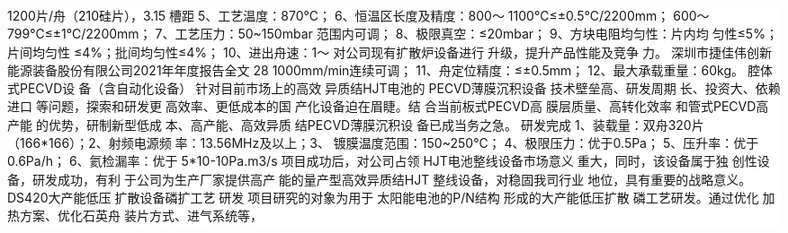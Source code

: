 1200片/舟（210硅片），3.15
槽距
5、工艺温度：870℃；
6、恒温区长度及精度：800～
1100℃≤±0.5℃/2200mm；
600～799℃≤±1℃/2200mm；
7、工艺压力：50~150mbar
范围内可调；
8、极限真空：≤20mbar；
9、方块电阻均匀性：片内均
匀性≤5%；片间均匀性
≤4%；批间均匀性≤4%；
10、进出舟速：1～
对公司现有扩散炉设备进行
升级，提升产品性能及竞争
力。
深圳市捷佳伟创新能源装备股份有限公司2021年年度报告全文
28
1000mm/min连续可调；
11、舟定位精度：≤±0.5mm；
12、最大承载重量：60kg。
腔体式PECVD设
备（含自动化设备）
针对目前市场上的高效
异质结HJT电池的
PECVD薄膜沉积设备
技术壁垒高、研发周期
长、投资大、依赖进口
等问题，探索和研发更
高效率、更低成本的国
产化设备迫在眉睫。结
合当前板式PECVD高
膜层质量、高转化效率
和管式PECVD高产能
的优势，研制新型低成
本、高产能、高效异质
结PECVD薄膜沉积设
备已成当务之急。
研发完成
1、装载量：双舟320片
（166*166）；2、射频电源频
率：13.56MHz及以上；3、
镀膜温度范围：150~250℃；
4、极限压力：优于0.5Pa；
5、压升率：优于0.6Pa/h；
6、氦检漏率：优于
5*10-10Pa.m3/s
项目成功后，对公司占领
HJT电池整线设备市场意义
重大，同时，该设备属于独
创性设备，研发成功，有利
于公司为生产厂家提供高产
能的量产型高效异质结HJT
整线设备，对稳固我司行业
地位，具有重要的战略意义。
DS420大产能低压
扩散设备磷扩工艺
研发
项目研究的对象为用于
太阳能电池的P/N结构
形成的大产能低压扩散
磷工艺研发。通过优化
加热方案、优化石英舟
装片方式、进气系统等，